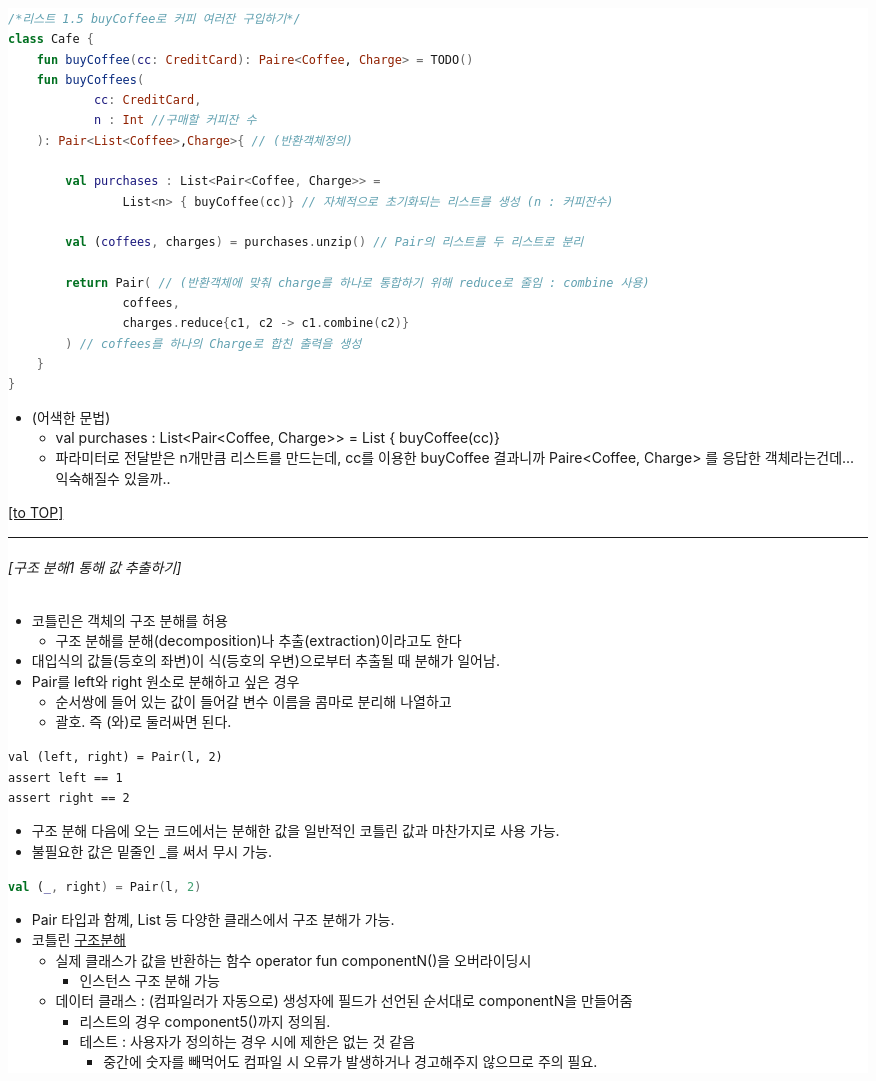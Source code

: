 
```kotlin
/*리스트 1.5 buyCoffee로 커피 여러잔 구입하기*/
class Cafe {
    fun buyCoffee(cc: CreditCard): Paire<Coffee, Charge> = TODO()
    fun buyCoffees(
            cc: CreditCard,
            n : Int //구매할 커피잔 수
    ): Pair<List<Coffee>,Charge>{ // (반환객체정의)
        
        val purchases : List<Pair<Coffee, Charge>> = 
                List<n> { buyCoffee(cc)} // 자체적으로 초기화되는 리스트를 생성 (n : 커피잔수)
        
        val (coffees, charges) = purchases.unzip() // Pair의 리스트를 두 리스트로 분리
        
        return Pair( // (반환객체에 맞춰 charge를 하나로 통합하기 위해 reduce로 줄임 : combine 사용)
                coffees,
                charges.reduce{c1, c2 -> c1.combine(c2)}
        ) // coffees를 하나의 Charge로 합친 출력을 생성
    }
}
```
* (어색한 문법)
  * val purchases : List<Pair<Coffee, Charge>> = List<n> { buyCoffee(cc)}
  * 파라미터로 전달받은 n개만큼 리스트를 만드는데, cc를 이용한 buyCoffee 결과니까 Paire<Coffee, Charge> 를 응답한 객체라는건데...
익숙해질수 있을까..

[[to TOP]](#목차)

---

###### [구조 분해1 통해 값 추출하기]
* 코틀린은 객체의 구조 분해를 허용
  * 구조 분해를 분해(decomposition)나 추출(extraction)이라고도 한다
* 대입식의 값들(등호의 좌변)이 식(등호의 우변)으로부터 추출될 때 분해가 일어남. 
* Pair를 left와 right 원소로 분해하고 싶은 경우
  * 순서쌍에 들어 있는 값이 들어갈 변수 이름을 콤마로 분리해 나열하고
  * 괄호. 즉 (와)로 둘러싸면 된다.
```text
val (left, right) = Pair(l, 2)
assert left == 1
assert right == 2
```
* 구조 분해 다음에 오는 코드에서는 분해한 값을 일반적인 코틀린 값과 마찬가지로 사용 가능.
* 불필요한 값은 밑줄인 _를 써서 무시 가능.
```kotlin
val (_, right) = Pair(l, 2)
```
* Pair 타입과 함꼐, List 등 다양한 클래스에서 구조 분해가 가능.
* 코틀린 [구조분해](https://kotlinlang.org/docs/destructuring-declarations.html)
  * 실제 클래스가 값을 반환하는 함수 operator fun componentN()을 오버라이딩시
    * 인스턴스 구조 분해 가능
  * 데이터 클래스 : (컴파일러가 자동으로) 생성자에 필드가 선언된 순서대로 componentN을 만들어줌
    * 리스트의 경우 component5()까지 정의됨. 
    * 테스트 : 사용자가 정의하는 경우 시에 제한은 없는 것 같음
      * 중간에 숫자를 빼먹어도 컴파일 시 오류가 발생하거나 경고해주지 않으므로 주의 필요.

